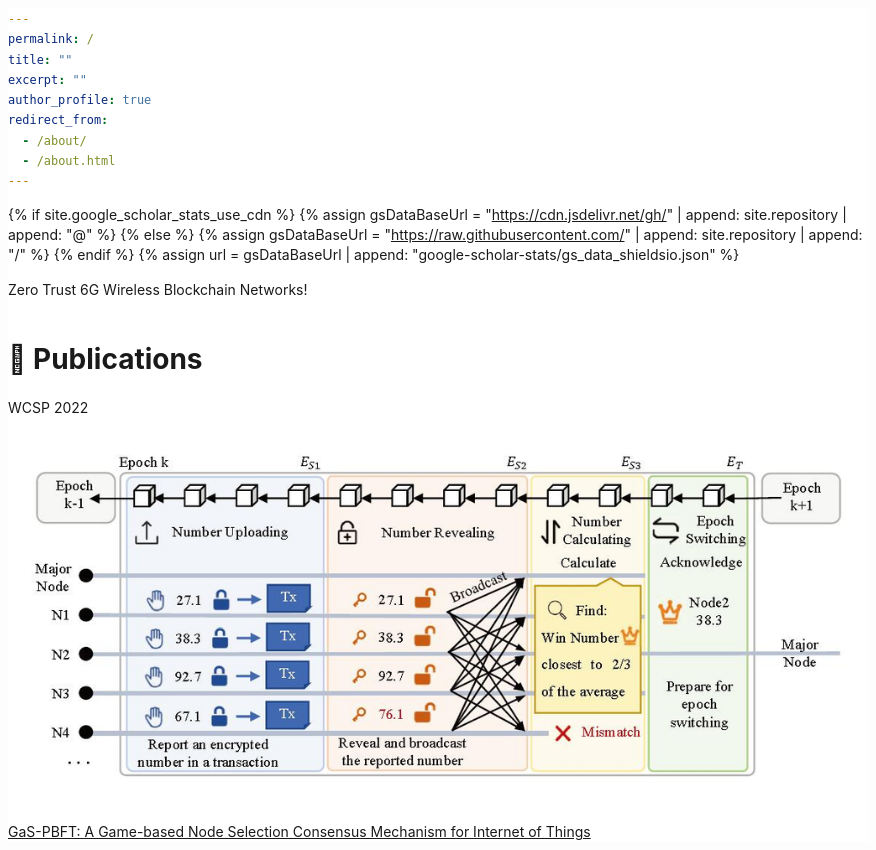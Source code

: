 ```yaml
---
permalink: /
title: ""
excerpt: ""
author_profile: true
redirect_from:
  - /about/
  - /about.html
---
```


{% if site.google_scholar_stats_use_cdn %}
{% assign gsDataBaseUrl = "https://cdn.jsdelivr.net/gh/" | append: site.repository | append: "@" %}
{% else %}
{% assign gsDataBaseUrl = "https://raw.githubusercontent.com/" | append: site.repository | append: "/" %}
{% endif %}
{% assign url = gsDataBaseUrl | append: "google-scholar-stats/gs_data_shieldsio.json" %}

<span class='anchor' id='about-me'></span>

Zero Trust 6G Wireless Blockchain Networks!






# 📝 Publications

<div class='paper-box'><div class='paper-box-image'><div><div class="badge">WCSP 2022</div><img src='images/paperimg/WCSP2022.jpg' alt="sym" width="100%"></div></div>
<div class='paper-box-text' markdown="1">

[GaS-PBFT: A Game-based Node Selection Consensus Mechanism for Internet of Things](https://ieeexplore.ieee.org/document/10039397)
